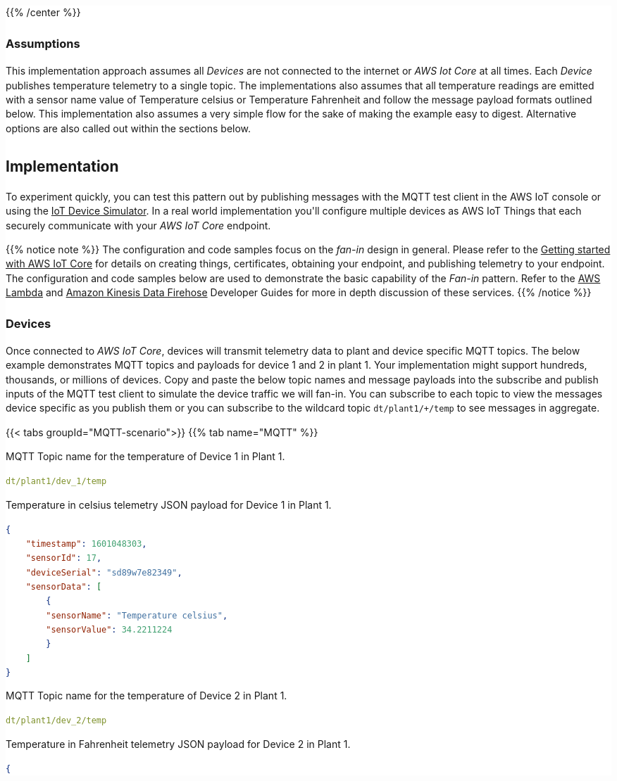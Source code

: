 {{% /center %}}

### Assumptions

This implementation approach assumes all _Devices_ are not connected to the internet or _AWS Iot Core_ at all times. Each _Device_ publishes temperature telemetry to a single topic. The implementations also assumes that all temperature readings are emitted with a sensor name value of Temperature celsius or Temperature Fahrenheit and follow the message payload formats outlined below. This implementation also assumes a very simple flow for the sake of making the example easy to digest. Alternative options are also called out within the sections below.

## Implementation

To experiment quickly, you can test this pattern out by publishing messages with the MQTT test client in the AWS IoT console or using the [IoT Device Simulator](https://aws.amazon.com/solutions/implementations/iot-device-simulator/). In a real world implementation you'll configure multiple devices as AWS IoT Things that each securely communicate with your _AWS IoT Core_ endpoint. 

{{% notice note %}}
The configuration and code samples focus on the _fan-in_ design in general. Please refer to the [Getting started with AWS IoT Core](https://docs.aws.amazon.com/iot/latest/developerguide/iot-gs.html) for details on creating things, certificates, obtaining your endpoint, and publishing telemetry to your endpoint. The configuration and code samples below are used to demonstrate the basic capability of the _Fan-in_ pattern. Refer to the [AWS Lambda](https://docs.aws.amazon.com/lambda/latest/dg/welcome.html) and [Amazon Kinesis Data Firehose](https://docs.aws.amazon.com/firehose/latest/dev/what-is-this-service.html) Developer Guides for more in depth discussion of these services.
{{% /notice %}}

### Devices

Once connected to _AWS IoT Core_, devices will transmit telemetry data to plant and device specific MQTT topics. The below example demonstrates MQTT topics and payloads for device 1 and 2 in plant 1. Your implementation might support hundreds, thousands, or millions of devices. Copy and paste the below topic names and message payloads into the subscribe and publish inputs of the MQTT test client to simulate the device traffic we will fan-in. You can subscribe to each topic to view the messages device specific as you publish them or you can subscribe to the wildcard topic `dt/plant1/+/temp` to see messages in aggregate.

{{< tabs groupId="MQTT-scenario">}}
{{% tab name="MQTT" %}}

MQTT Topic name for the temperature of Device 1 in Plant 1. 
```yaml
dt/plant1/dev_1/temp
```
Temperature in celsius telemetry JSON payload for Device 1 in Plant 1. 
```json 
{
    "timestamp": 1601048303,
    "sensorId": 17,
    "deviceSerial": "sd89w7e82349",
    "sensorData": [
        {
        "sensorName": "Temperature celsius",
        "sensorValue": 34.2211224
        }
    ]
}
```
MQTT Topic name for the temperature of Device 2 in Plant 1. 
```yaml
dt/plant1/dev_2/temp
```
Temperature in Fahrenheit telemetry JSON payload for Device 2 in Plant 1. 
```json
{
```